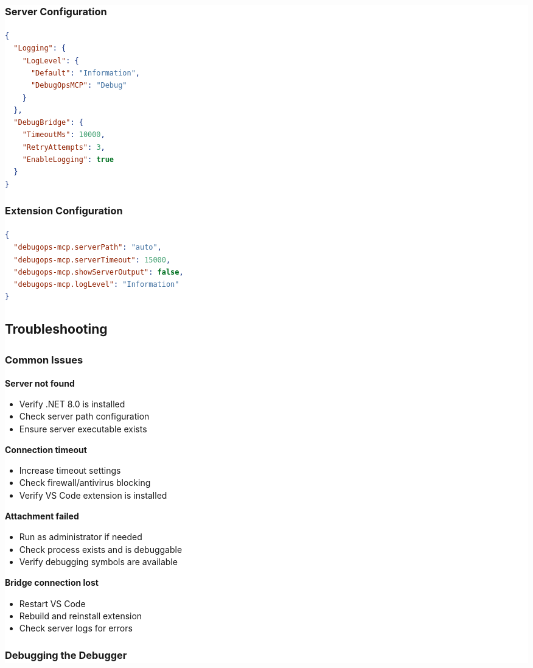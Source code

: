### Server Configuration
```json
{
  "Logging": {
    "LogLevel": {
      "Default": "Information",
      "DebugOpsMCP": "Debug"
    }
  },
  "DebugBridge": {
    "TimeoutMs": 10000,
    "RetryAttempts": 3,
    "EnableLogging": true
  }
}
```

### Extension Configuration
```json
{
  "debugops-mcp.serverPath": "auto",
  "debugops-mcp.serverTimeout": 15000,
  "debugops-mcp.showServerOutput": false,
  "debugops-mcp.logLevel": "Information"
}
```

## Troubleshooting

### Common Issues

**Server not found**
- Verify .NET 8.0 is installed
- Check server path configuration
- Ensure server executable exists

**Connection timeout**  
- Increase timeout settings
- Check firewall/antivirus blocking
- Verify VS Code extension is installed

**Attachment failed**
- Run as administrator if needed
- Check process exists and is debuggable
- Verify debugging symbols are available

**Bridge connection lost**
- Restart VS Code
- Rebuild and reinstall extension
- Check server logs for errors

### Debugging the Debugger
